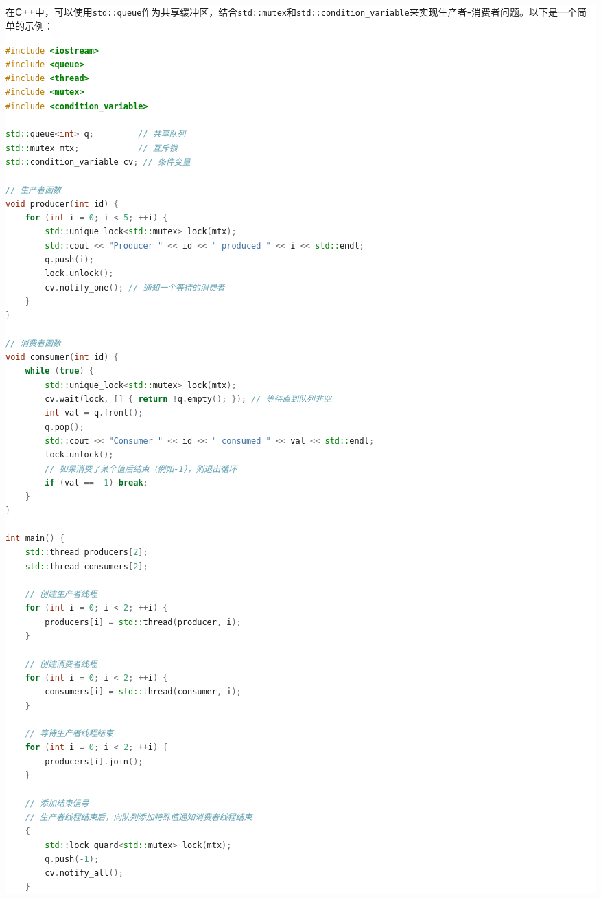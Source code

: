 在C++中，可以使用`std::queue`作为共享缓冲区，结合`std::mutex`和`std::condition_variable`来实现生产者-消费者问题。以下是一个简单的示例：

```cpp
#include <iostream>
#include <queue>
#include <thread>
#include <mutex>
#include <condition_variable>

std::queue<int> q;         // 共享队列
std::mutex mtx;            // 互斥锁
std::condition_variable cv; // 条件变量

// 生产者函数
void producer(int id) {
    for (int i = 0; i < 5; ++i) {
        std::unique_lock<std::mutex> lock(mtx);
        std::cout << "Producer " << id << " produced " << i << std::endl;
        q.push(i);
        lock.unlock();
        cv.notify_one(); // 通知一个等待的消费者
    }
}

// 消费者函数
void consumer(int id) {
    while (true) {
        std::unique_lock<std::mutex> lock(mtx);
        cv.wait(lock, [] { return !q.empty(); }); // 等待直到队列非空
        int val = q.front();
        q.pop();
        std::cout << "Consumer " << id << " consumed " << val << std::endl;
        lock.unlock();
        // 如果消费了某个值后结束（例如-1），则退出循环
        if (val == -1) break;
    }
}

int main() {
    std::thread producers[2];
    std::thread consumers[2];

    // 创建生产者线程
    for (int i = 0; i < 2; ++i) {
        producers[i] = std::thread(producer, i);
    }

    // 创建消费者线程
    for (int i = 0; i < 2; ++i) {
        consumers[i] = std::thread(consumer, i);
    }

    // 等待生产者线程结束
    for (int i = 0; i < 2; ++i) {
        producers[i].join();
    }

    // 添加结束信号
    // 生产者线程结束后，向队列添加特殊值通知消费者线程结束
    {
        std::lock_guard<std::mutex> lock(mtx);
        q.push(-1);
        cv.notify_all();
    }
```